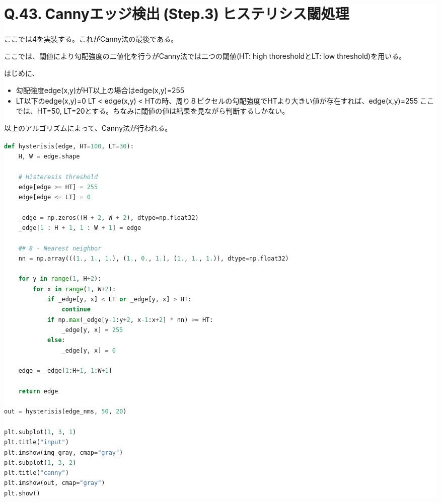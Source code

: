 

# Q.43. Cannyエッジ検出 (Step.3) ヒステリシス閾処理
ここでは4を実装する。これがCanny法の最後である。

ここでは、閾値により勾配強度の二値化を行うがCanny法では二つの閾値(HT: high thoresholdとLT: low threshold)を用いる。

はじめに、

- 勾配強度edge(x,y)がHT以上の場合はedge(x,y)=255
- LT以下のedge(x,y)=0
LT < edge(x,y) < HTの時、周り８ピクセルの勾配強度でHTより大きい値が存在すれば、edge(x,y)=255
ここでは、HT=50, LT=20とする。ちなみに閾値の値は結果を見ながら判断するしかない。

以上のアルゴリズムによって、Canny法が行われる。


```python
def hysterisis(edge, HT=100, LT=30):
    H, W = edge.shape

    # Histeresis threshold
    edge[edge >= HT] = 255
    edge[edge <= LT] = 0

    _edge = np.zeros((H + 2, W + 2), dtype=np.float32)
    _edge[1 : H + 1, 1 : W + 1] = edge

    ## 8 - Nearest neighbor
    nn = np.array(((1., 1., 1.), (1., 0., 1.), (1., 1., 1.)), dtype=np.float32)

    for y in range(1, H+2):
        for x in range(1, W+2):
            if _edge[y, x] < LT or _edge[y, x] > HT:
                continue
            if np.max(_edge[y-1:y+2, x-1:x+2] * nn) >= HT:
                _edge[y, x] = 255
            else:
                _edge[y, x] = 0

    edge = _edge[1:H+1, 1:W+1]

    return edge

out = hysterisis(edge_nms, 50, 20)

plt.subplot(1, 3, 1)
plt.title("input")
plt.imshow(img_gray, cmap="gray")
plt.subplot(1, 3, 2)
plt.title("canny")
plt.imshow(out, cmap="gray")
plt.show()
```
